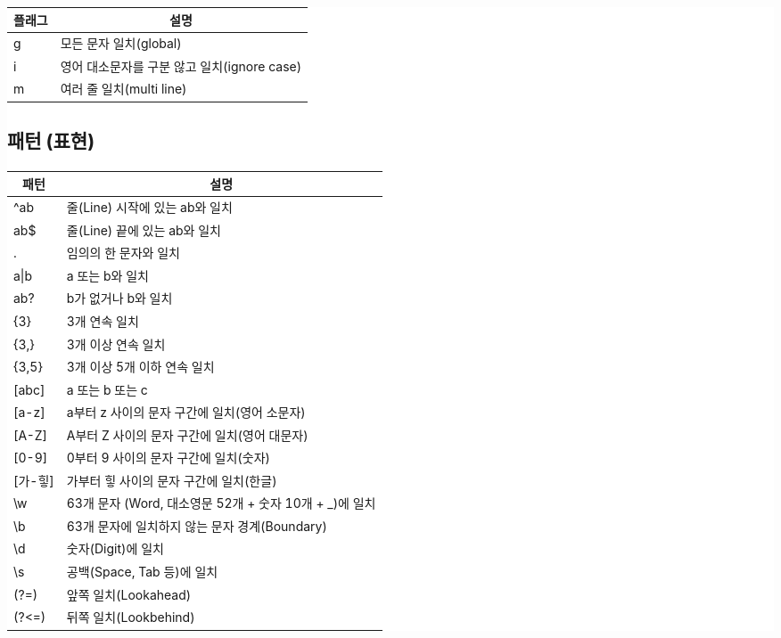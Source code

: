 플래그 | 설명
-- | --
g | 모든 문자 일치(global)
i | 영어 대소문자를 구분 않고 일치(ignore case)
m | 여러 줄 일치(multi line)


## 패턴 (표현)

패턴 | 설명
-- | --
^ab | 줄(Line) 시작에 있는 ab와 일치
ab$ | 줄(Line) 끝에 있는 ab와 일치
. | 임의의 한 문자와 일치
a&verbar;b | a 또는 b와 일치
ab? | b가 없거나 b와 일치
{3} | 3개 연속 일치
{3,} | 3개 이상 연속 일치
{3,5} | 3개 이상 5개 이하 연속 일치
[abc] | a 또는 b 또는 c
[a-z] | a부터 z 사이의 문자 구간에 일치(영어 소문자)
[A-Z] | A부터 Z 사이의 문자 구간에 일치(영어 대문자)
[0-9] | 0부터 9 사이의 문자 구간에 일치(숫자)
[가-힣] | 가부터 힣 사이의 문자 구간에 일치(한글)
\w | 63개 문자 (Word, 대소영문 52개 + 숫자 10개 + _)에 일치
\b | 63개 문자에 일치하지 않는 문자 경계(Boundary)
\d | 숫자(Digit)에 일치
\s | 공백(Space, Tab 등)에 일치
(?=) | 앞쪽 일치(Lookahead)
(?<=) | 뒤쪽 일치(Lookbehind)